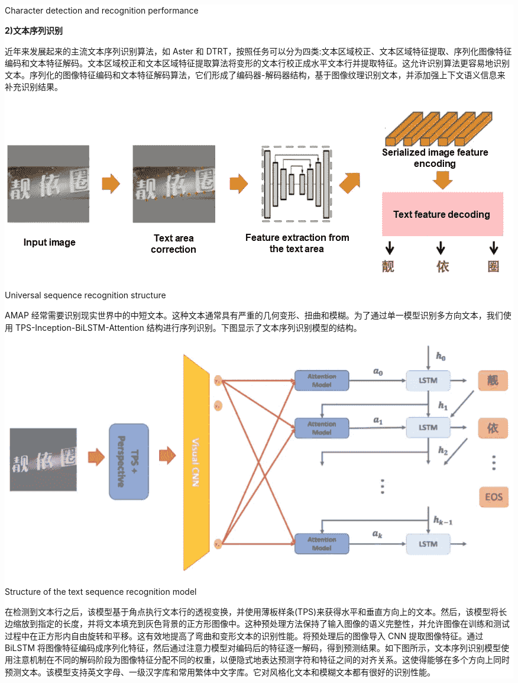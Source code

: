 Character detection and recognition performance

**2)文本序列识别**

近年来发展起来的主流文本序列识别算法，如 Aster 和 DTRT，按照任务可以分为四类:文本区域校正、文本区域特征提取、序列化图像特征编码和文本特征解码。文本区域校正和文本区域特征提取算法将变形的文本行校正成水平文本行并提取特征。这允许识别算法更容易地识别文本。序列化的图像特征编码和文本特征解码算法，它们形成了编码器-解码器结构，基于图像纹理识别文本，并添加强上下文语义信息来补充识别结果。

![](img/c9c30c2e512830a2f09b52b2fcb27dc9.png)

Universal sequence recognition structure

AMAP 经常需要识别现实世界中的中短文本。这种文本通常具有严重的几何变形、扭曲和模糊。为了通过单一模型识别多方向文本，我们使用 TPS-Inception-BiLSTM-Attention 结构进行序列识别。下图显示了文本序列识别模型的结构。

![](img/92b026eed947c3ae8cc832b26613d477.png)

Structure of the text sequence recognition model

在检测到文本行之后，该模型基于角点执行文本行的透视变换，并使用薄板样条(TPS)来获得水平和垂直方向上的文本。然后，该模型将长边缩放到指定的长度，并将文本填充到灰色背景的正方形图像中。这种预处理方法保持了输入图像的语义完整性，并允许图像在训练和测试过程中在正方形内自由旋转和平移。这有效地提高了弯曲和变形文本的识别性能。将预处理后的图像导入 CNN 提取图像特征。通过 BiLSTM 将图像特征编码成序列化特征，然后通过注意力模型对编码后的特征逐一解码，得到预测结果。如下图所示，文本序列识别模型使用注意机制在不同的解码阶段为图像特征分配不同的权重，以便隐式地表达预测字符和特征之间的对齐关系。这使得能够在多个方向上同时预测文本。该模型支持英文字母、一级汉字库和常用繁体中文字库。它对风格化文本和模糊文本都有很好的识别性能。
